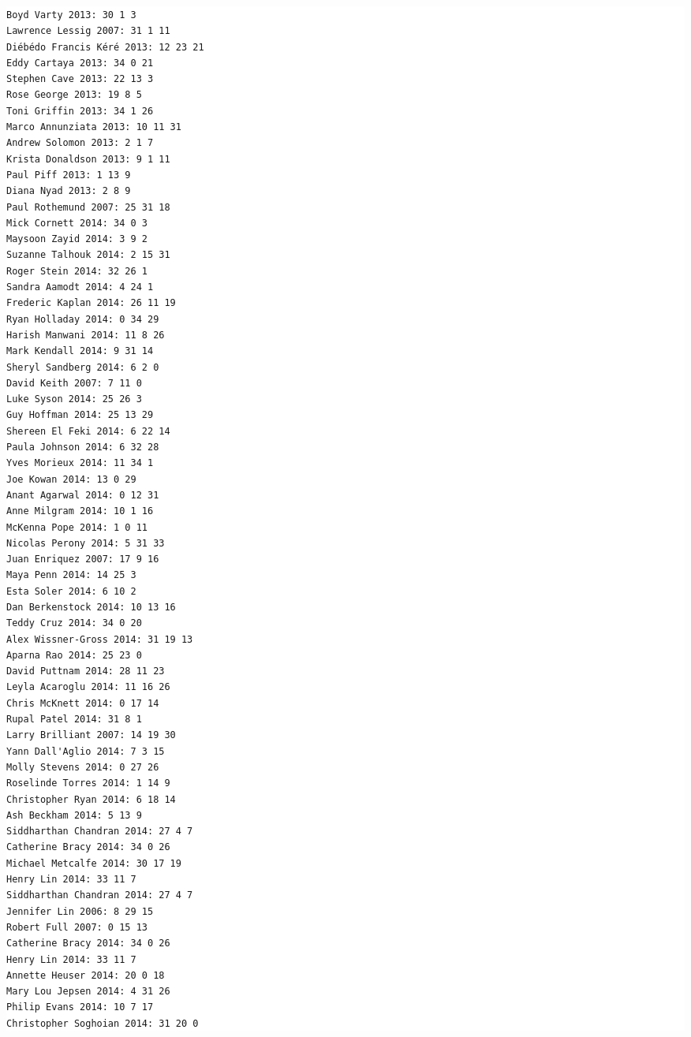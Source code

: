     Boyd Varty 2013: 30 1 3
    Lawrence Lessig 2007: 31 1 11
    Diébédo Francis Kéré 2013: 12 23 21
    Eddy Cartaya 2013: 34 0 21
    Stephen Cave 2013: 22 13 3
    Rose George 2013: 19 8 5
    Toni Griffin 2013: 34 1 26
    Marco Annunziata 2013: 10 11 31
    Andrew Solomon 2013: 2 1 7
    Krista Donaldson 2013: 9 1 11
    Paul Piff 2013: 1 13 9
    Diana Nyad 2013: 2 8 9
    Paul Rothemund 2007: 25 31 18
    Mick Cornett 2014: 34 0 3
    Maysoon Zayid 2014: 3 9 2
    Suzanne Talhouk 2014: 2 15 31
    Roger Stein 2014: 32 26 1
    Sandra Aamodt 2014: 4 24 1
    Frederic Kaplan 2014: 26 11 19
    Ryan Holladay 2014: 0 34 29
    Harish Manwani 2014: 11 8 26
    Mark Kendall 2014: 9 31 14
    Sheryl Sandberg 2014: 6 2 0
    David Keith 2007: 7 11 0
    Luke Syson 2014: 25 26 3
    Guy Hoffman 2014: 25 13 29
    Shereen El Feki 2014: 6 22 14
    Paula Johnson 2014: 6 32 28
    Yves Morieux 2014: 11 34 1
    Joe Kowan 2014: 13 0 29
    Anant Agarwal 2014: 0 12 31
    Anne Milgram 2014: 10 1 16
    McKenna Pope 2014: 1 0 11
    Nicolas Perony 2014: 5 31 33
    Juan Enriquez 2007: 17 9 16
    Maya Penn 2014: 14 25 3
    Esta Soler 2014: 6 10 2
    Dan Berkenstock 2014: 10 13 16
    Teddy Cruz 2014: 34 0 20
    Alex Wissner-Gross 2014: 31 19 13
    Aparna Rao 2014: 25 23 0
    David Puttnam 2014: 28 11 23
    Leyla Acaroglu 2014: 11 16 26
    Chris McKnett 2014: 0 17 14
    Rupal Patel 2014: 31 8 1
    Larry Brilliant 2007: 14 19 30
    Yann Dall'Aglio 2014: 7 3 15
    Molly Stevens 2014: 0 27 26
    Roselinde Torres 2014: 1 14 9
    Christopher Ryan 2014: 6 18 14
    Ash Beckham 2014: 5 13 9
    Siddharthan Chandran 2014: 27 4 7
    Catherine Bracy 2014: 34 0 26
    Michael Metcalfe 2014: 30 17 19
    Henry Lin 2014: 33 11 7
    Siddharthan Chandran 2014: 27 4 7
    Jennifer Lin 2006: 8 29 15
    Robert Full 2007: 0 15 13
    Catherine Bracy 2014: 34 0 26
    Henry Lin 2014: 33 11 7
    Annette Heuser 2014: 20 0 18
    Mary Lou Jepsen 2014: 4 31 26
    Philip Evans 2014: 10 7 17
    Christopher Soghoian 2014: 31 20 0